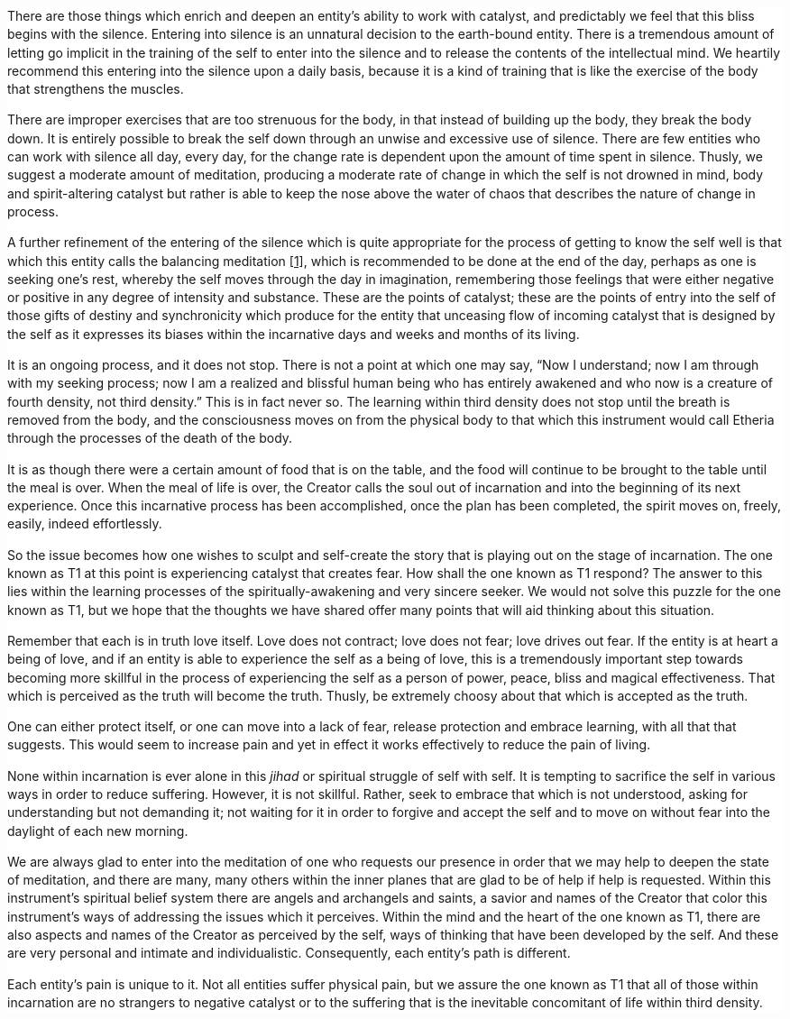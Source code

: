 <p>There are those things which enrich and deepen an entity’s ability to work with catalyst, and predictably we feel that this bliss begins with the silence. Entering into silence is an unnatural decision to the earth-bound entity. There is a tremendous amount of letting go implicit in the training of the self to enter into the silence and to release the contents of the intellectual mind. We heartily recommend this entering into the silence upon a daily basis, because it is a kind of training that is like the exercise of the body that strengthens the muscles.</p>
<p>There are improper exercises that are too strenuous for the body, in that instead of building up the body, they break the body down. It is entirely possible to break the self down through an unwise and excessive use of silence. There are few entities who can work with silence all day, every day, for the change rate is dependent upon the amount of time spent in silence. Thusly, we suggest a moderate amount of meditation, producing a moderate rate of change in which the self is not drowned in mind, body and spirit-altering catalyst but rather is able to keep the nose above the water of chaos that describes the nature of change in process.</p>
<p>A further refinement of the entering of the silence which is quite appropriate for the process of getting to know the self well is that which this entity calls the balancing meditation <a id="_ftnref1" href="#_ftn1" name="_ftnref1">[1]</a>, which is recommended to be done at the end of the day, perhaps as one is seeking one’s rest, whereby the self moves through the day in imagination, remembering those feelings that were either negative or positive in any degree of intensity and substance. These are the points of catalyst; these are the points of entry into the self of those gifts of destiny and synchronicity which produce for the entity that unceasing flow of incoming catalyst that is designed by the self as it expresses its biases within the incarnative days and weeks and months of its living.</p>
<p>It is an ongoing process, and it does not stop. There is not a point at which one may say, “Now I understand; now I am through with my seeking process; now I am a realized and blissful human being who has entirely awakened and who now is a creature of fourth density, not third density.” This is in fact never so. The learning within third density does not stop until the breath is removed from the body, and the consciousness moves on from the physical body to that which this instrument would call Etheria through the processes of the death of the body.</p>
<p>It is as though there were a certain amount of food that is on the table, and the food will continue to be brought to the table until the meal is over. When the meal of life is over, the Creator calls the soul out of incarnation and into the beginning of its next experience. Once this incarnative process has been accomplished, once the plan has been completed, the spirit moves on, freely, easily, indeed effortlessly.</p>
<p>So the issue becomes how one wishes to sculpt and self-create the story that is playing out on the stage of incarnation. The one known as T1 at this point is experiencing catalyst that creates fear. How shall the one known as T1 respond? The answer to this lies within the learning processes of the spiritually-awakening and very sincere seeker. We would not solve this puzzle for the one known as T1, but we hope that the thoughts we have shared offer many points that will aid thinking about this situation.</p>
<p>Remember that each is in truth love itself. Love does not contract; love does not fear; love drives out fear. If the entity is at heart a being of love, and if an entity is able to experience the self as a being of love, this is a tremendously important step towards becoming more skillful in the process of experiencing the self as a person of power, peace, bliss and magical effectiveness. That which is perceived as the truth will become the truth. Thusly, be extremely choosy about that which is accepted as the truth.</p>
<p>One can either protect itself, or one can move into a lack of fear, release protection and embrace learning, with all that that suggests. This would seem to increase pain and yet in effect it works effectively to reduce the pain of living.</p>
<p>None within incarnation is ever alone in this <em>jihad</em> or spiritual struggle of self with self. It is tempting to sacrifice the self in various ways in order to reduce suffering. However, it is not skillful. Rather, seek to embrace that which is not understood, asking for understanding but not demanding it; not waiting for it in order to forgive and accept the self and to move on without fear into the daylight of each new morning.</p>
<p>We are always glad to enter into the meditation of one who requests our presence in order that we may help to deepen the state of meditation, and there are many, many others within the inner planes that are glad to be of help if help is requested. Within this instrument’s spiritual belief system there are angels and archangels and saints, a savior and names of the Creator that color this instrument’s ways of addressing the issues which it perceives. Within the mind and the heart of the one known as T1, there are also aspects and names of the Creator as perceived by the self, ways of thinking that have been developed by the self. And these are very personal and intimate and individualistic. Consequently, each entity’s path is different.</p>
<p>Each entity’s pain is unique to it. Not all entities suffer physical pain, but we assure the one known as T1 that all of those within incarnation are no strangers to negative catalyst or to the suffering that is the inevitable concomitant of life within third density.</p>